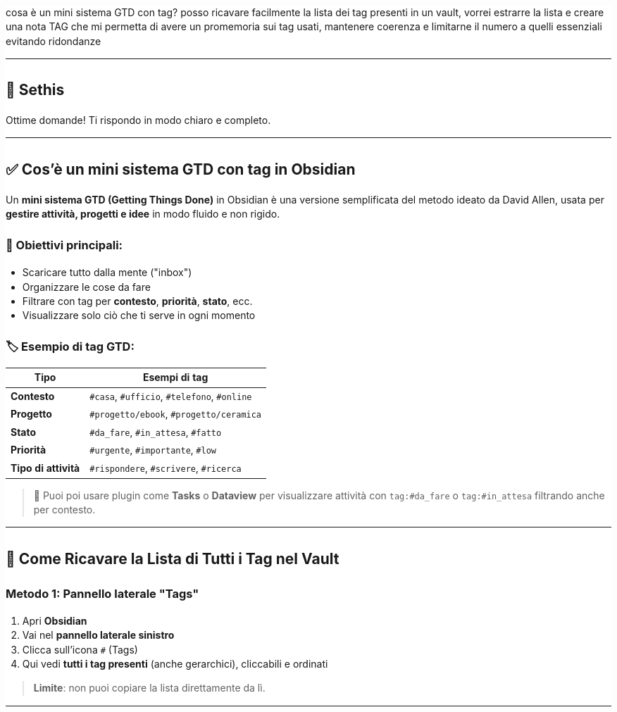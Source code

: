 cosa è un mini sistema GTD con tag? posso ricavare facilmente la lista dei tag presenti in un vault, vorrei estrarre la lista e creare una nota TAG che mi permetta di avere un promemoria sui tag usati, mantenere coerenza e limitarne il numero a quelli essenziali evitando ridondanze

---

## 🤖 **Sethis**

Ottime domande! Ti rispondo in modo chiaro e completo.

---

## ✅ **Cos’è un mini sistema GTD con tag in Obsidian**

Un **mini sistema GTD (Getting Things Done)** in Obsidian è una versione semplificata del metodo ideato da David Allen, usata per **gestire attività, progetti e idee** in modo fluido e non rigido.

### 🎯 Obiettivi principali:
- Scaricare tutto dalla mente ("inbox")
- Organizzare le cose da fare
- Filtrare con tag per **contesto**, **priorità**, **stato**, ecc.
- Visualizzare solo ciò che ti serve in ogni momento

### 🏷️ Esempio di tag GTD:
| Tipo | Esempi di tag |
|------|---------------|
| **Contesto** | `#casa`, `#ufficio`, `#telefono`, `#online` |
| **Progetto** | `#progetto/ebook`, `#progetto/ceramica` |
| **Stato** | `#da_fare`, `#in_attesa`, `#fatto` |
| **Priorità** | `#urgente`, `#importante`, `#low` |
| **Tipo di attività** | `#rispondere`, `#scrivere`, `#ricerca` |

> 🔁 Puoi poi usare plugin come **Tasks** o **Dataview** per visualizzare attività con `tag:#da_fare` o `tag:#in_attesa` filtrando anche per contesto.

---

## 🧾 **Come Ricavare la Lista di Tutti i Tag nel Vault**

### Metodo 1: **Pannello laterale "Tags"**
1. Apri **Obsidian**
2. Vai nel **pannello laterale sinistro**
3. Clicca sull’icona `#` (Tags)
4. Qui vedi **tutti i tag presenti** (anche gerarchici), cliccabili e ordinati

> **Limite**: non puoi copiare la lista direttamente da lì.

---

